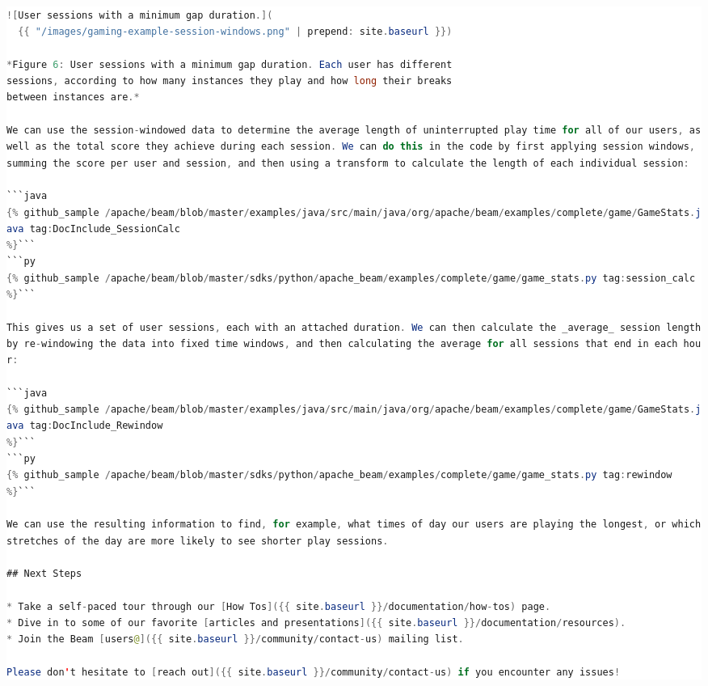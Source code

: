 ```java
![User sessions with a minimum gap duration.](
  {{ "/images/gaming-example-session-windows.png" | prepend: site.baseurl }})

*Figure 6: User sessions with a minimum gap duration. Each user has different
sessions, according to how many instances they play and how long their breaks
between instances are.*

We can use the session-windowed data to determine the average length of uninterrupted play time for all of our users, as well as the total score they achieve during each session. We can do this in the code by first applying session windows, summing the score per user and session, and then using a transform to calculate the length of each individual session:

```java
{% github_sample /apache/beam/blob/master/examples/java/src/main/java/org/apache/beam/examples/complete/game/GameStats.java tag:DocInclude_SessionCalc
%}```
```py
{% github_sample /apache/beam/blob/master/sdks/python/apache_beam/examples/complete/game/game_stats.py tag:session_calc
%}```

This gives us a set of user sessions, each with an attached duration. We can then calculate the _average_ session length by re-windowing the data into fixed time windows, and then calculating the average for all sessions that end in each hour:

```java
{% github_sample /apache/beam/blob/master/examples/java/src/main/java/org/apache/beam/examples/complete/game/GameStats.java tag:DocInclude_Rewindow
%}```
```py
{% github_sample /apache/beam/blob/master/sdks/python/apache_beam/examples/complete/game/game_stats.py tag:rewindow
%}```

We can use the resulting information to find, for example, what times of day our users are playing the longest, or which stretches of the day are more likely to see shorter play sessions.

## Next Steps

* Take a self-paced tour through our [How Tos]({{ site.baseurl }}/documentation/how-tos) page.
* Dive in to some of our favorite [articles and presentations]({{ site.baseurl }}/documentation/resources).
* Join the Beam [users@]({{ site.baseurl }}/community/contact-us) mailing list.

Please don't hesitate to [reach out]({{ site.baseurl }}/community/contact-us) if you encounter any issues!